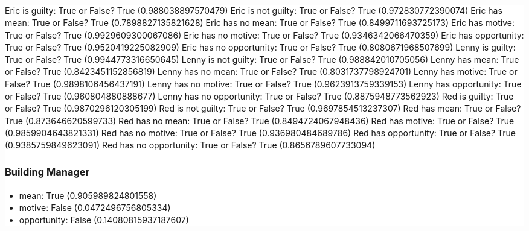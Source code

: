Eric is guilty: True or False?
True (0.988038897570479)
Eric is not guilty: True or False?
True (0.972830772390074)
Eric has mean: True or False?
True (0.7898827135821628)
Eric has no mean: True or False?
True (0.8499711693725173)
Eric has motive: True or False?
True (0.9929609300067086)
Eric has no motive: True or False?
True (0.9346342066470359)
Eric has opportunity: True or False?
True (0.9520419225082909)
Eric has no opportunity: True or False?
True (0.8080671968507699)
Lenny is guilty: True or False?
True (0.9944773316650645)
Lenny is not guilty: True or False?
True (0.988842010705056)
Lenny has mean: True or False?
True (0.8423451152856819)
Lenny has no mean: True or False?
True (0.8031737798924701)
Lenny has motive: True or False?
True (0.9898106456437191)
Lenny has no motive: True or False?
True (0.9623913759339153)
Lenny has opportunity: True or False?
True (0.960804880888677)
Lenny has no opportunity: True or False?
True (0.8875948773562923)
Red is guilty: True or False?
True (0.9870296120305199)
Red is not guilty: True or False?
True (0.9697854513237307)
Red has mean: True or False?
True (0.873646620599733)
Red has no mean: True or False?
True (0.8494724067948436)
Red has motive: True or False?
True (0.9859904643821331)
Red has no motive: True or False?
True (0.936980484689786)
Red has opportunity: True or False?
True (0.9385759849623091)
Red has no opportunity: True or False?
True (0.8656789607733094)
### Building Manager
- mean: True (0.905989824801558)
- motive: False (0.0472496756805334)
- opportunity: False (0.14080815937187607)
